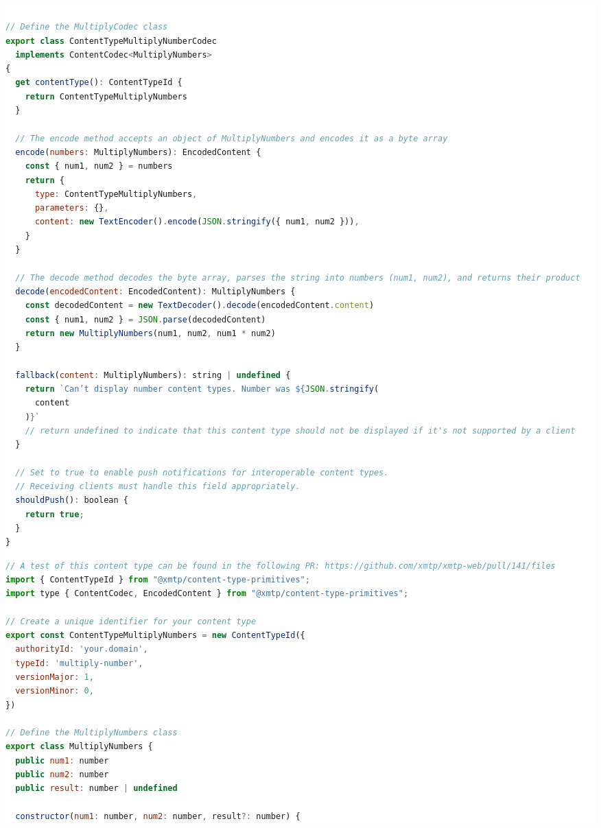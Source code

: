 ```jsx [JavaScript]

// Define the MultiplyCodec class
export class ContentTypeMultiplyNumberCodec
  implements ContentCodec<MultiplyNumbers>
{
  get contentType(): ContentTypeId {
    return ContentTypeMultiplyNumbers
  }

  // The encode method accepts an object of MultiplyNumbers and encodes it as a byte array
  encode(numbers: MultiplyNumbers): EncodedContent {
    const { num1, num2 } = numbers
    return {
      type: ContentTypeMultiplyNumbers,
      parameters: {},
      content: new TextEncoder().encode(JSON.stringify({ num1, num2 })),
    }
  }

  // The decode method decodes the byte array, parses the string into numbers (num1, num2), and returns their product
  decode(encodedContent: EncodedContent): MultiplyNumbers {
    const decodedContent = new TextDecoder().decode(encodedContent.content)
    const { num1, num2 } = JSON.parse(decodedContent)
    return new MultiplyNumbers(num1, num2, num1 * num2)
  }

  fallback(content: MultiplyNumbers): string | undefined {
    return `Can’t display number content types. Number was ${JSON.stringify(
      content
    )}`
    // return undefined to indicate that this content type should not be displayed if it's not supported by a client
  }

  // Set to true to enable push notifications for interoperable content types.
  // Receiving clients must handle this field appropriately.
  shouldPush(): boolean {
    return true;
  }
}
```

```jsx [React]
// A test of this content type can be found in the following PR: https://github.com/xmtp/xmtp-web/pull/141/files
import { ContentTypeId } from "@xmtp/content-type-primitives";
import type { ContentCodec, EncodedContent } from "@xmtp/content-type-primitives";

// Create a unique identifier for your content type
export const ContentTypeMultiplyNumbers = new ContentTypeId({
  authorityId: 'your.domain',
  typeId: 'multiply-number',
  versionMajor: 1,
  versionMinor: 0,
})

// Define the MultiplyNumbers class
export class MultiplyNumbers {
  public num1: number
  public num2: number
  public result: number | undefined

  constructor(num1: number, num2: number, result?: number) {
```